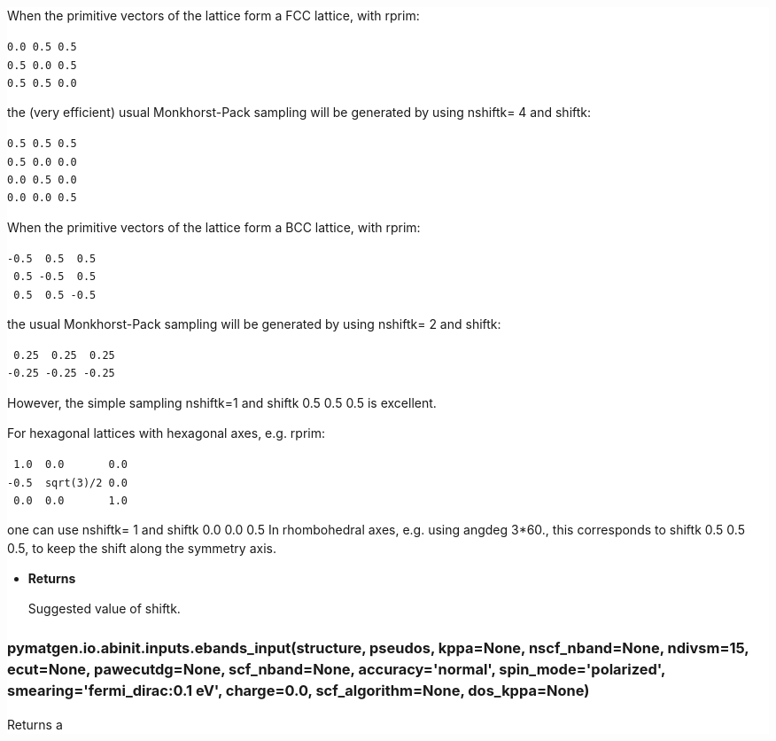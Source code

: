 When the primitive vectors of the lattice form a FCC lattice, with rprim:

```default
0.0 0.5 0.5
0.5 0.0 0.5
0.5 0.5 0.0
```

the (very efficient) usual Monkhorst-Pack sampling will be generated by using nshiftk= 4 and shiftk:

```default
0.5 0.5 0.5
0.5 0.0 0.0
0.0 0.5 0.0
0.0 0.0 0.5
```

When the primitive vectors of the lattice form a BCC lattice, with rprim:

```default
-0.5  0.5  0.5
 0.5 -0.5  0.5
 0.5  0.5 -0.5
```

the usual Monkhorst-Pack sampling will be generated by using nshiftk= 2 and shiftk:

```default
 0.25  0.25  0.25
-0.25 -0.25 -0.25
```

However, the simple sampling nshiftk=1 and shiftk 0.5 0.5 0.5 is excellent.

For hexagonal lattices with hexagonal axes, e.g. rprim:

```default
 1.0  0.0       0.0
-0.5  sqrt(3)/2 0.0
 0.0  0.0       1.0
```

one can use nshiftk= 1 and shiftk 0.0 0.0 0.5
In rhombohedral axes, e.g. using angdeg 3\*60., this corresponds to shiftk 0.5 0.5 0.5,
to keep the shift along the symmetry axis.


* **Returns**

    Suggested value of shiftk.



### pymatgen.io.abinit.inputs.ebands_input(structure, pseudos, kppa=None, nscf_nband=None, ndivsm=15, ecut=None, pawecutdg=None, scf_nband=None, accuracy='normal', spin_mode='polarized', smearing='fermi_dirac:0.1 eV', charge=0.0, scf_algorithm=None, dos_kppa=None)
Returns a
